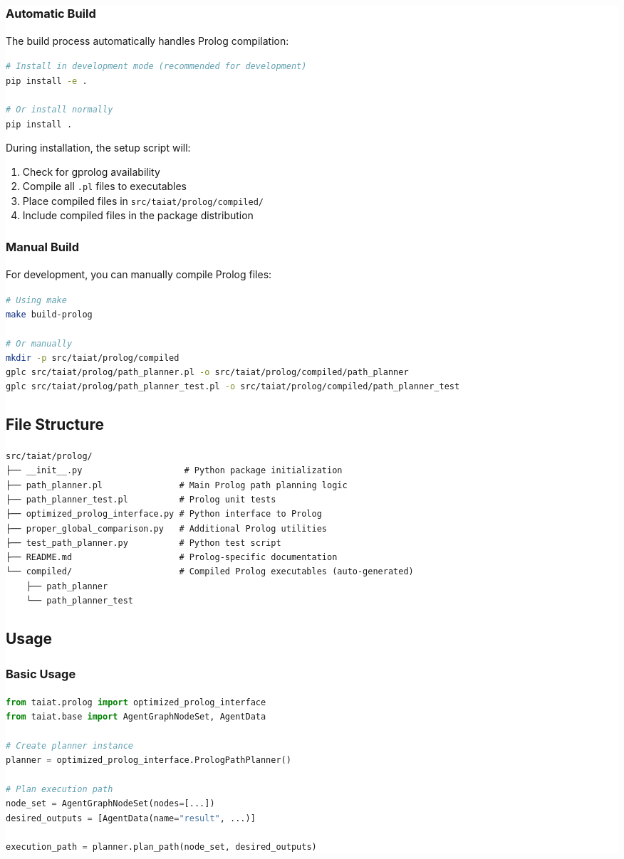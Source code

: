 ### Automatic Build

The build process automatically handles Prolog compilation:

```bash
# Install in development mode (recommended for development)
pip install -e .

# Or install normally
pip install .
```

During installation, the setup script will:
1. Check for gprolog availability
2. Compile all `.pl` files to executables
3. Place compiled files in `src/taiat/prolog/compiled/`
4. Include compiled files in the package distribution

### Manual Build

For development, you can manually compile Prolog files:

```bash
# Using make
make build-prolog

# Or manually
mkdir -p src/taiat/prolog/compiled
gplc src/taiat/prolog/path_planner.pl -o src/taiat/prolog/compiled/path_planner
gplc src/taiat/prolog/path_planner_test.pl -o src/taiat/prolog/compiled/path_planner_test
```

## File Structure

```
src/taiat/prolog/
├── __init__.py                    # Python package initialization
├── path_planner.pl               # Main Prolog path planning logic
├── path_planner_test.pl          # Prolog unit tests
├── optimized_prolog_interface.py # Python interface to Prolog
├── proper_global_comparison.py   # Additional Prolog utilities
├── test_path_planner.py          # Python test script
├── README.md                     # Prolog-specific documentation
└── compiled/                     # Compiled Prolog executables (auto-generated)
    ├── path_planner
    └── path_planner_test
```

## Usage

### Basic Usage

```python
from taiat.prolog import optimized_prolog_interface
from taiat.base import AgentGraphNodeSet, AgentData

# Create planner instance
planner = optimized_prolog_interface.PrologPathPlanner()

# Plan execution path
node_set = AgentGraphNodeSet(nodes=[...])
desired_outputs = [AgentData(name="result", ...)]

execution_path = planner.plan_path(node_set, desired_outputs)
```
